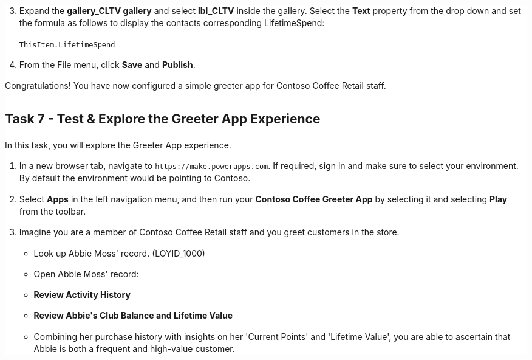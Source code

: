 3.  Expand the **gallery_CLTV gallery** and select **lbl_CLTV** inside the gallery. Select the **Text** property from the drop down and set the formula as follows to display the contacts corresponding LifetimeSpend: 

    `ThisItem.LifetimeSpend`

4.  From the File menu, click **Save** and **Publish**. 

Congratulations! You have now configured a simple greeter app for Contoso Coffee Retail staff. 


## Task 7 - Test & Explore the Greeter App Experience 

In this task, you will explore the Greeter App experience. 

1.  In a new browser tab, navigate to `https://make.powerapps.com`. If required, sign in and make sure to select your environment. By default the environment would be pointing to Contoso. 
 
2.  Select **Apps** in the left navigation menu, and then run your **Contoso Coffee Greeter App** by selecting it and selecting **Play** from the toolbar. 

3.  Imagine you are a member of Contoso Coffee Retail staff and you greet customers in the store. 

    - Look up Abbie Moss' record. (LOYID_1000) 

    - Open Abbie Moss' record: 

    - **Review Activity History** 
   	
    - **Review Abbie's Club Balance and Lifetime Value** 
	
    - Combining her purchase history with insights on her 'Current Points' and 'Lifetime Value', you are able to ascertain that Abbie is both a frequent and high-value customer. 

